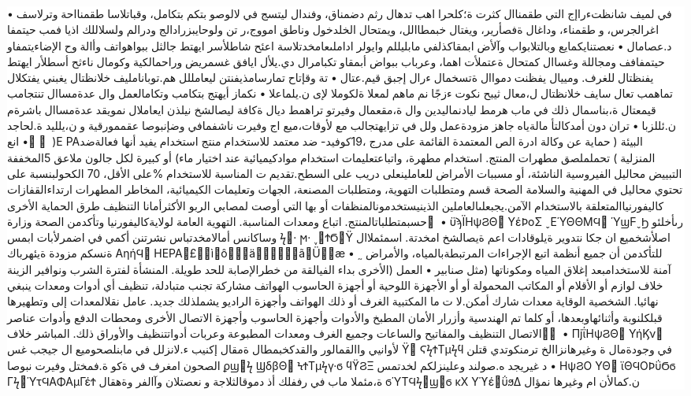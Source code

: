  
 
 
  
  
 
  
 
 
  
  
  
    
 
 
  
• في لميف شانظتءراإج التي طقمناال كثرت ة؛كلحرا اهب تدهال رثم دضمناق، وفندال ليتسج في لالوصو بتكم 
بتكامل، وقباتلاسا طقمنااحة وترلاسف اغرالجرس، و طقمناء، وداغال ةفصأرير، ويغتال خبمطاالل، ويمتحال 
الخلدخول وناطق امووج،ر تن ولوحايبزرادالج ودرالم ولسلاللك اذيا فمب حيتمفا د.عصامال 
• نعصتنايكمايع وبالتلابواب وآلأض ابمقاكذلفي مابليللم وايولر اداملىعامخدتلاسة اعئح شاطلأسر ايهتط جالثل 
ببواهواتف وأالة وح الإضاءيتمفاو حيتمفافف ومجاللة وغساال كمتحال ةعتملأت اهما، وعرباب ببواض أبمقاو تكبامرال 
دي.يلأل ايافق غسمريض وراحمالكية وكومال ناءثح أسطلأر ايهتط يفنظتال للغرف. ومييال يفظنت دمواال ةتسخمال 
ءرال إجبق قيم.عتال 
• تة وقإتاح تمارسامذيفنتن ليعامللل هم.توبانامليف خلانظتال يغبني يفتكلال تماهمب تعال سايف خلانظتال ل،معال 
ثيبح نكوت ءزجًا نم ماهم لمعلا ةلكوملا لإى ن.يلماعلا 
• نكماز أيهتج بتكامب وتكامالعمل وال عدةمساال تنتجامب قيمعتال ة،بناسمال ذلك في ماب هرمط ليادنماليدين وال ة،مقعمال 
وفيرتو تراهمط ديال ةكافة ليصالشخ نيلذن ايعاملال نمويقد عدةمساال باشرةم ن.ئللزبا 
• تران دون أمدكالتأ مالةياه جاهز مزودةعمل ولل في تزايهتجالب مع لأوقات،ميع اج وفيرت ناشفمافي وضإنبوصا 
عقممورقية و ن،يلليد ة.لحاجد انع 
• ُ
ُ
  )E PAالبيئة ( حماية عن وكالة ادرة الص المعتمدة القائمة على مدرج ،19كوفيد- ضد معتمد للاستخدام منتج استخدام 
 يفيد أنها فعالةضد تحململصق مطهرات المنتج. استخدام مطهرة، واتباعتعليمات استخدام موادكيميائية عند اختيار
 ماء) أو كبيرة لكل جالون ملاعق  5المخففة (  المنزلية التبييض محاليل الفيروسية الناشئة، أو مسببات الأمراض
  للعاملينعلى دريب على السطح.تقديم ت المناسبة للاستخدام %على الأقل، 70 الكحولبنسبة على تحتوي محاليل
 في المهنية والسلامة الصحة قسم ومتطلبات التهوية، ومتطلبات المصنعة، الجهات وتعليمات الكيميائية، المخاطر
 المطهرات ارتداءالقفازات كاليفورنياالمتعلقة بالاستخدام الآمن.يجبعلىالعاملين الذينيستخدمونالمنظفات أو
  بها التي أوصت لمصابي الربو الأكثرأمانا  التنظيف طرق  الحماية الأخرى حسبمتطلباتالمنتج. اتباع ومعدات
  المناسبة. التهوية العامة لولايةكاليفورنيا وتأكدمن الصحة وزارة
ً
• ϋϡΪΗψϨΘ΍ ΥέϷοΣ ˬΕΎΘΘΜϤ΃ ΎϣϜˬϦ رىأخلئو وساكانس أمالامخدتباس نشرتنن أكمي في اضمرلأبات ابمس 
ϟ΍· ϻ· ˯΍ϮϬ΍Ϋ اصلأشخميع ان جكا نتدوير ةيلوقادات اعم ةيصالشخ امخدتة. اسمئملاال ةنسكم مزودة ةيئهرباك 
ΑηήϤ΢ HEPA£ ìôä ãÜ æ 
• ˷ للتأكدمن أن جميع أنظمة  اتبع الإجراءات المرتبطةبالمياه، والأمراض الأخرى  بداء الفيالقة من خطرالإصابة للحد 
  طويلة. المنشأة لفترة الشرب ونوافير الزينة) آمنة للاستخدامبعد إغلاق المياه ومكوناتها (مثل صنابير
•   العمل خلاف لوازم أو الأقلام أو المكاتب المحمولة أو أو الأجهزة اللوحية أو أجهزة الحاسوب الهواتف مشاركة تجنب 
 متبادلة، تنظيف أي أدوات ومعدات ينبغي نهائيا. الشخصية الوقاية معدات شارك  أمكن.لا ت ما المكتبية الغرف أو ذلك
 الهواتف وأجهزة الراديو يشملذلك  جديد. عامل نقلالمعدات إلى وتطهيرها قبلكلنوبة وأثنائهاوبعدها، أو كلما تم
  الهندسية وأزرار الأمان المطبخ والأدوات وأجهزة الحاسوب وأجهزة الاتصال الأخرى ومحطات الدفع وأدوات
  عناصر الاتصال التنظيف والمفاتيح والساعات وجميع الغرف ومعدات المطبوعة وعربات أدواتتنظيف والأوراق
  ذلك. المباشر خلاف
ًُ
• ΠϳΐΗψϨΘ΃ ΥήϏν΍ لأوانيي واالقمالور والقدكخبمطال ةمقال إكنيب ء.لانزلل في مابنلصحوميع ال جيجب غس 
Ϋ΍ ϚϟϮΤμϟϥ في وجودةمال ة وغيرهانزاالخ ترمنكوتدي قتلن الصحون امغرف في ةكو ة.فمختل وفيرت نبوصا 
ϼϣ΋ϟ ϢδβΘ΍ ϞϮΤμϟγ·ϭ ϥϔϨΞ د غيريجد ه.صولند وعلينزلكم لخدتمس 
• ΗψϨΟ ΥΘ΍ ϊΘϤΟϷΰϬϭ Γϟ΍ΎτϤΑΦΑμΓέϮ ة،مئملا ماب في رففلك أذ دموقالثلاجة و نعصتلان وآالفر وةهقال 
ϭΎΤϤϟ΍ϣ΃ϭ κΧ Υϓέ΍ΰϧΔ ن.كمالأن ام وغيرها نمؤال 